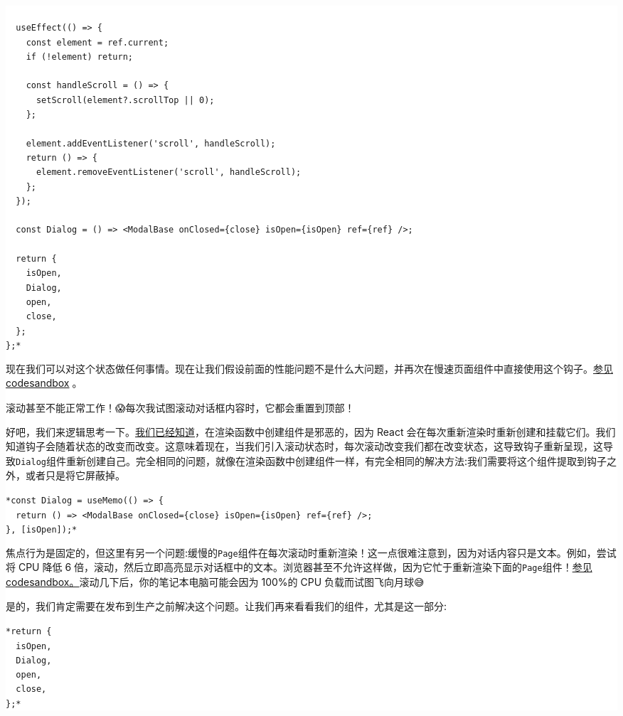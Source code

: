 ```

  useEffect(() => {
    const element = ref.current;
    if (!element) return;

    const handleScroll = () => {
      setScroll(element?.scrollTop || 0);
    };

    element.addEventListener('scroll', handleScroll);
    return () => {
      element.removeEventListener('scroll', handleScroll);
    };
  });

  const Dialog = () => <ModalBase onClosed={close} isOpen={isOpen} ref={ref} />;

  return {
    isOpen,
    Dialog,
    open,
    close,
  };
};*
```

现在我们可以对这个状态做任何事情。现在让我们假设前面的性能问题不是什么大问题，并再次在慢速页面组件中直接使用这个钩子。[参见 codesandbox](https://codesandbox.io/s/re-renders-bad-with-dialog-with-scroll-p9wi8?file=/src/country-settings/page.tsx) 。

滚动甚至不能正常工作！😱每次我试图滚动对话框内容时，它都会重置到顶部！

好吧，我们来逻辑思考一下。[我们已经知道](https://www.developerway.com/posts/how-to-write-performant-react-code)，在渲染函数中创建组件是邪恶的，因为 React 会在每次重新渲染时重新创建和挂载它们。我们知道钩子会随着状态的改变而改变。这意味着现在，当我们引入滚动状态时，每次滚动改变我们都在改变状态，这导致钩子重新呈现，这导致`Dialog`组件重新创建自己。完全相同的问题，就像在渲染函数中创建组件一样，有完全相同的解决方法:我们需要将这个组件提取到钩子之外，或者只是将它屏蔽掉。

```
*const Dialog = useMemo(() => {
  return () => <ModalBase onClosed={close} isOpen={isOpen} ref={ref} />;
}, [isOpen]);*
```

焦点行为是固定的，但这里有另一个问题:缓慢的`Page`组件在每次滚动时重新渲染！这一点很难注意到，因为对话内容只是文本。例如，尝试将 CPU 降低 6 倍，滚动，然后立即高亮显示对话框中的文本。浏览器甚至不允许这样做，因为它忙于重新渲染下面的`Page`组件！[参见 codesandbox。](https://codesandbox.io/s/re-renders-bad-with-dialog-with-scroll-fixed-scroll-0s5g3?file=/src/country-settings/page.tsx)滚动几下后，你的笔记本电脑可能会因为 100%的 CPU 负载而试图飞向月球😅

是的，我们肯定需要在发布到生产之前解决这个问题。让我们再来看看我们的组件，尤其是这一部分:

```
*return {
  isOpen,
  Dialog,
  open,
  close,
};*
```
